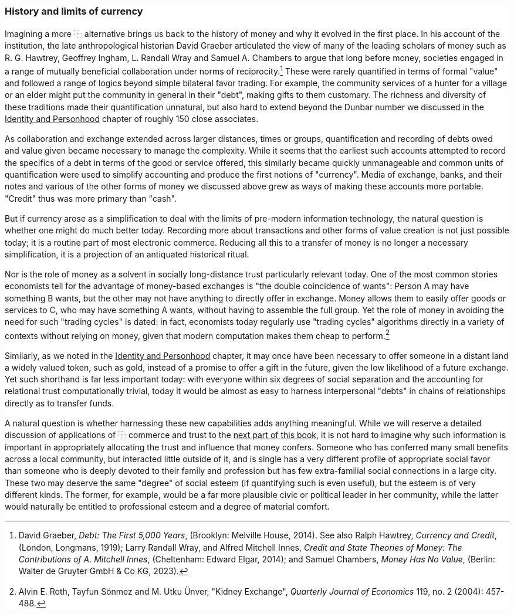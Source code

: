 ### History and limits of currency

Imagining a more ⿻ alternative brings us back to the history of money and why it evolved in the first place. In his account of the institution, the late anthropological historian David Graeber articulated the view of many of the leading scholars of money such as R. G. Hawtrey, Geoffrey Ingham, L. Randall Wray and Samuel A. Chambers to argue that long before money, societies engaged in a range of mutually beneficial collaboration under norms of reciprocity.[^Debt] These were rarely quantified in terms of formal "value" and followed a range of logics beyond simple bilateral favor trading. For example, the community services of a hunter for a village or an elder might put the community in general in their "debt", making gifts to them customary. The richness and diversity of these traditions made their quantification unnatural, but also hard to extend beyond the Dunbar number we discussed in the [Identity and Personhood](https://www.plurality.net/v/chapters/4-1/eng/?mode=dark) chapter of roughly 150 close associates.

As collaboration and exchange extended across larger distances, times or groups, quantification and recording of debts owed and value given became necessary to manage the complexity. While it seems that the earliest such accounts attempted to record the specifics of a debt in terms of the good or service offered, this similarly became quickly unmanageable and common units of quantification were used to simplify accounting and produce the first notions of "currency". Media of exchange, banks, and their notes and various of the other forms of money we discussed above grew as ways of making these accounts more portable. "Credit" thus was more primary than "cash".

But if currency arose as a simplification to deal with the limits of pre-modern information technology, the natural question is whether one might do much better today. Recording more about transactions and other forms of value creation is not just possible today; it is a routine part of most electronic commerce. Reducing all this to a transfer of money is no longer a necessary simplification, it is a projection of an antiquated historical ritual.

Nor is the role of money as a solvent in socially long-distance trust particularly relevant today. One of the most common stories economists tell for the advantage of money-based exchanges is "the double coincidence of wants": Person A may have something B wants, but the other may not have anything to directly offer in exchange. Money allows them to easily offer goods or services to C, who may have something A wants, without having to assemble the full group. Yet the role of money in avoiding the need for such "trading cycles" is dated: in fact, economists today regularly use "trading cycles" algorithms directly in a variety of contexts without relying on money, given that modern computation makes them cheap to perform.[^TTC]

[^TTC]: Alvin E. Roth, Tayfun Sönmez and M. Utku Ünver, "Kidney Exchange", _Quarterly Journal of Economics_ 119, no. 2 (2004): 457-488.

Similarly, as we noted in the [Identity and Personhood](https://www.plurality.net/v/chapters/4-1/eng/?mode=dark) chapter, it may once have been necessary to offer someone in a distant land a widely valued token, such as gold, instead of a promise to offer a gift in the future, given the low likelihood of a future exchange. Yet such shorthand is far less important today: with everyone within six degrees of social separation and the accounting for relational trust computationally trivial, today it would be almost as easy to harness interpersonal "debts" in chains of relationships directly as to transfer funds.

A natural question is whether harnessing these new capabilities adds anything meaningful. While we will reserve a detailed discussion of applications of ⿻ commerce and trust to the [next part of this book](https://www.plurality.net/v/chapters/5-7/eng/?mode=dark), it is not hard to imagine why such information is important in appropriately allocating the trust and influence that money confers. Someone who has conferred many small benefits across a local community, but interacted little outside of it, and is single has a very different profile of appropriate social favor than someone who is deeply devoted to their family and profession but has few extra-familial social connections in a large city. These two may deserve the same "degree" of social esteem (if quantifying such is even useful), but the esteem is of very different kinds. The former, for example, would be a far more plausible civic or political leader in her community, while the latter would naturally be entitled to professional esteem and a degree of material comfort.


[^Davies]: Glyn Davies, _A History of Money_ (Cardiff, UK: University of Wales Press, 2010).
[^Bellamy]: Edward Bellamy, _Looking Backward_ (Boston, Ticknor & Co., 1888).
[^Charga]: It was a 64 mm × 32 mm rectangle of sheet metal related to Addressograph and military dog tag systems. It sped up back-office bookkeeping and reduced copying errors that were done manually in paper ledgers in each store.
[^cards]: In 1934 American Airlines offered an Air Travel Card, passengers could "buy now, and pay later" for a ticket against their credit and receive a fifteen percent discount at any of the accepting airlines. By the 1940s, all of the major U.S. airlines offered Air Travel Cards that could be used on 17 different airlines. The concept of customers paying different merchants using the same card was expanded in 1950 by Ralph Schneider and Frank McNamara, founders of Diners Club, to consolidate multiple cards.
[^Americard]: Bank of America chose Fresno because 45% of its residents used the bank, and by sending a card to 60,000 Fresno residents at once, the bank was able to convince merchants to accept the card.
[^crypto]: Satoshi Nakamoto, "Bitcoin: A Peer-To-Peer Electronic Cash System" (2008) at https://assets.pubpub.org/d8wct41f/31611263538139.pdf. Vitalik Buterin, "A Next-Generation Smart Contract and Decentralized Application Platform" (2014) at https://finpedia.vn/wp-content/uploads/2022/02/Ethereum_white_paper-a_next_generation_smart_contract_and_decentralized_application_platform-vitalik-buterin.pdf.
[^Swartz]: Lana Swartz, _New Money: How Payment Became Social Media_ (New Haven, CT: Yale University Press, 2020).
[^X]: Today's PayPal was a merger of the original PayPal with X.com, founded by Elon Musk, Harris Fricker, Christopher Payne and Ed Ho, the name of which is now being revived by Musk as the successor to Twitter.
[^Priv]: Kenneth S. Rogoff, _The Curse of Cash_ (Princeton, NJ: Princeton University Press, 2016).
[^Bitcoinprivacy]: Alyssa Blackburn, Christoph Huber, Yossi Eliaz, Muhammad S. Shamim, David Weisz, Goutham Seshadri, Kevin Kim, Shengqi Hang and Erez Lieberman Aiden, "Cooperation Among an Anonymous Group Protected Bitcoin during Failures of Decentralization" (2022) at https://arxiv.org/abs/2206.02871.
[^pools]: Recently, interest in explicitly creating communities for such purposes has grown in the Web3 world. Vitalik Buterin, Jacob Illum, Matthias Nadler, Fabian Schär and Ameen Soleimani, "Blockchain Privacy and Regulatory Compliance: Towards a Practical Equilibrium" _Blockchain: Research and Applications_ 5, no. 1 (2024): 100176.
[^PluralMoney]: For more elaboration of this idea, see https://www.radicalxchange.org/concepts/plural-money/.
[^DeSoc]: Ohlhaver, Weyl and Buterin, op. cit.
[^Verification]: Nicole Immorlica, Matthew O. Jackson and E. Glen Weyl, "Verifying Identity as a Social Intersection" (2019) at https://papers.ssrn.com/sol3/papers.cfm?abstract_id=3375436. E. Glen Weyl, Kaliya Young (Identity Woman) and Lucas Geiger, "Intersectional Social Data", _RadicalxChange Blog_ (2019) at https://www.radicalxchange.org/media/blog/2019-10-24-uh78r5/.
[^Debt]: David Graeber, _Debt: The First 5,000 Years_, (Brooklyn: Melville House, 2014). See also Ralph Hawtrey, _Currency and Credit_, (London, Longmans, 1919); Larry Randall Wray, and Alfred Mitchell Innes, _Credit and State Theories of Money: The Contributions of A. Mitchell Innes_, (Cheltenham: Edward Elgar, 2014); and Samuel Chambers, _Money Has No Value_, (Berlin: Walter de Gruyter GmbH & Co KG, 2023).
[^IBRD]: “Global Payment Systems Survey (GPSS),” World Bank, January 26, 2024. https://www.worldbank.org/en/topic/financialinclusion/brief/gpss#:~:text=The%20Global%20Payment%20Systems%20Survey%20%28GPSS%29%2C%20conducted%20by.
[^Swift]: Susan Scott, and Markos Zachariadis, _The Society for Worldwide Interbank Financial Telecommunication (Swift)_: _Cooperative Governance for Network Innovation, Standards, and Community_, (New York, NY: Routledge), pp. 1, 35, doi:10.4324/9781315849324.
[^Swift2]: Martin Arnold, “Ripple and Swift Slug It out over Cross-Border Payments,” _Financial Times_, June 6, 2018, https://www.ft.com/content/631af8cc-47cc-11e8-8c77-ff51caedcde6.
[^supermodular]: Divya Siddarth, Matthew Prewitt, and Glen Weyl, “Supermodular,” The Collective Intelligence Project, 2023. https://cip.org/supermodular.
[^AfricaInnovation]: Omoaholo Omoakhalen, “Navigating the Geopolitics of Innovation: Policy and Strategy Imperatives for the 21st Century Africa,” Remake Africa Consulting, 2023, https://remakeafrica.com/wp-content/uploads/2023/12/Navigating_the_Geopolitics_of_Innovation.pdf.
[^IdentificationAfrica]: “The State of Identification Systems in Africa.” World Bank Group, 2017, https://openknowledge.worldbank.org/server/api/core/bitstreams/5f0f3977-838c-5ce3-af9d-5b6d6efb5910/content.
[^LETS]: An early example of community currencies are Local Exchange Trading Systems (LETS) by Michael Linton in 1983. He later visited Kojin Karatani's home, which sparked the New Associationist Movement.